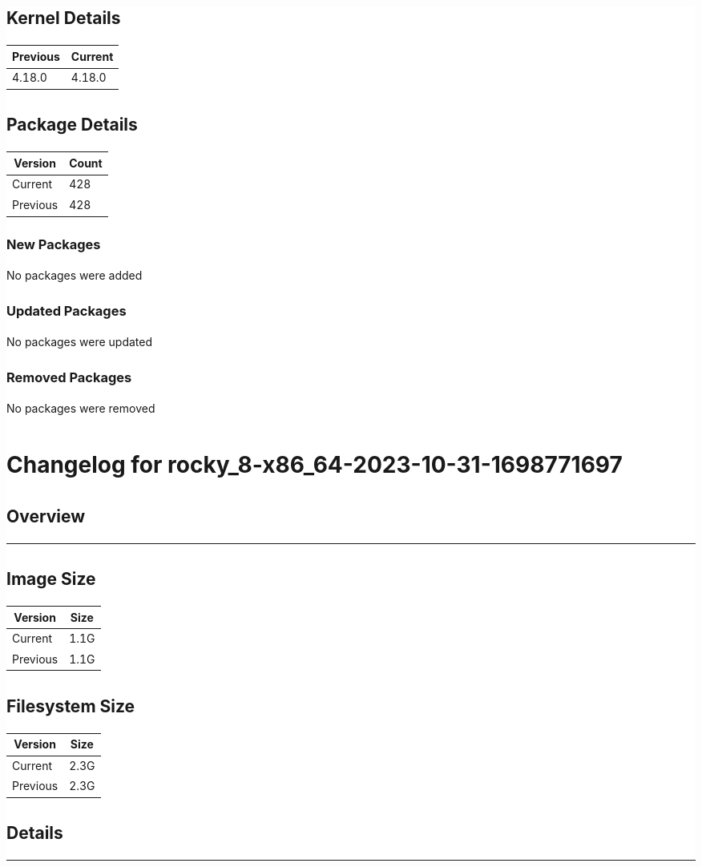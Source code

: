 
## Kernel Details

| Previous                                | Current                            |
| --------------------------------------- | ---------------------------------- |
| 4.18.0 | 4.18.0 |

## Package Details

| Version  | Count                                    |
| -------- | ---------------------------------------- |
| Current  | 428      |
| Previous | 428 |

### New Packages
No packages were added

### Updated Packages
No packages were updated

### Removed Packages
No packages were removed
# Changelog for rocky_8-x86_64-2023-10-31-1698771697

## Overview

---

## Image Size

| Version  | Size                                 |
| -------- | ------------------------------------ |
| Current  | 1.1G      |
| Previous | 1.1G |

## Filesystem Size

| Version  | Size                                   |
| -------- | -------------------------------------- |
| Current  | 2.3G      |
| Previous | 2.3G |

## Details

---